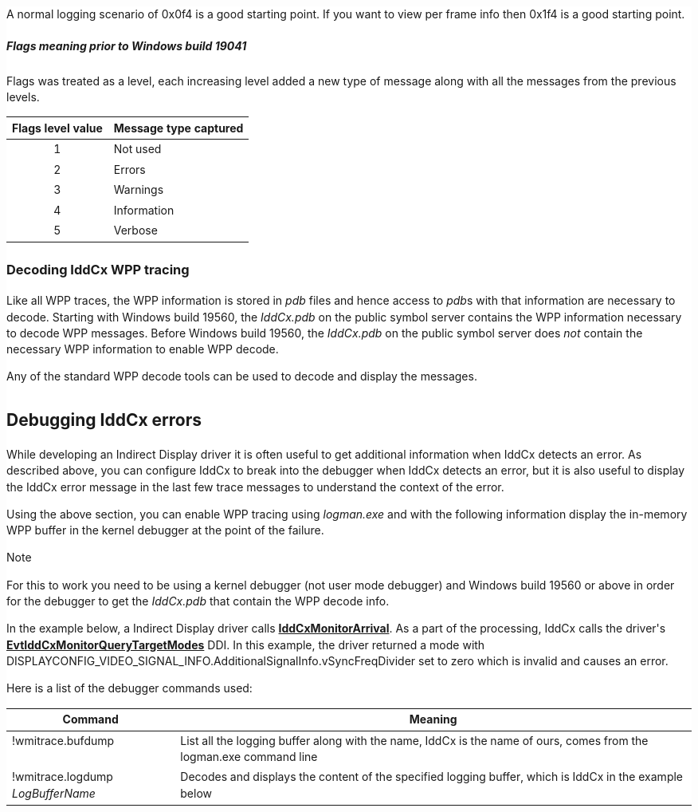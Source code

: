 A normal logging scenario of 0x0f4 is a good starting point. If you want to view per frame info then 0x1f4 is a good starting point.

##### Flags meaning prior to Windows build 19041

Flags was treated as a level, each increasing level added a new type of message along with all the messages from the previous levels.

| Flags level value  | Message type captured |
|:------------------:|-----------------------|
| 1                  | Not used              |
| 2                  | Errors                |
| 3                  | Warnings              |
| 4                  | Information           |
| 5                  | Verbose               |

### Decoding IddCx WPP tracing

Like all WPP traces, the WPP information is stored in *pdb* files and hence access to *pdb*s with that information are necessary to decode. Starting with Windows build 19560, the *IddCx.pdb* on the public symbol server contains the WPP information necessary to decode WPP messages. Before Windows build 19560, the *IddCx.pdb* on the public symbol server does *not* contain the necessary WPP information to enable WPP decode.

Any of the standard WPP decode tools can be used to decode and display the messages.

## Debugging IddCx errors

While developing an Indirect Display driver it is often useful to get additional information when IddCx detects an error. As described above, you can configure IddCx to break into the debugger when IddCx detects an error, but it is also useful to display the IddCx error message in the last few trace messages to understand the context of the error.

Using the above section, you can enable WPP tracing using *logman.exe* and with the following information display the in-memory WPP buffer in the kernel debugger at the point of the failure.

> [!NOTE]
>
> For this to work you need to be using a kernel debugger (not user mode debugger) and Windows build 19560 or above in order for the debugger to get the *IddCx.pdb* that contain the WPP decode info.

In the example below, a Indirect Display driver calls [**IddCxMonitorArrival**](https://docs.microsoft.com/windows-hardware/drivers/ddi/iddcx/nf-iddcx-iddcxmonitorarrival). As a part of the processing, IddCx calls the driver's [**EvtIddCxMonitorQueryTargetModes**](https://docs.microsoft.com/windows-hardware/drivers/ddi/iddcx/nc-iddcx-evt_idd_cx_monitor_query_target_modes) DDI. In this example, the driver returned a mode with DISPLAYCONFIG_VIDEO_SIGNAL_INFO.AdditionalSignalInfo.vSyncFreqDivider set to zero which is invalid and causes an error.

Here is a list of the debugger commands used:

| Command                             | Meaning  |
|-------------------------------------|----------|
| !wmitrace.bufdump                   | List all the logging buffer along with the name, IddCx is the name of ours, comes from the logman.exe command line |
| !wmitrace.logdump *LogBufferName*   | Decodes and displays the content of the specified logging buffer, which is IddCx in the example below |
